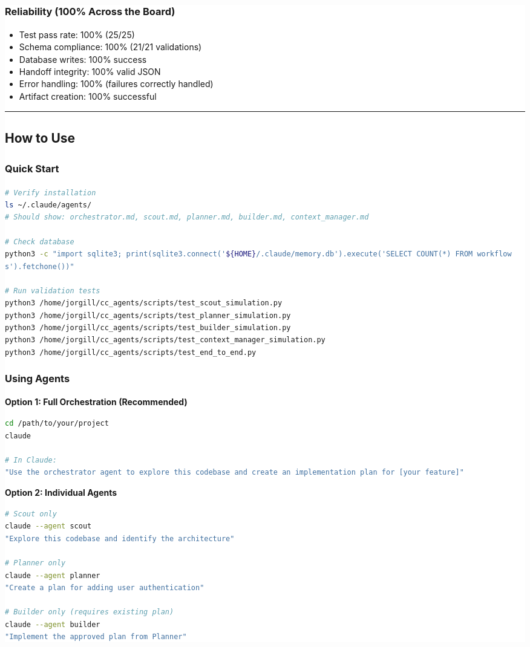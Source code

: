 ### Reliability (100% Across the Board)

- Test pass rate: 100% (25/25)
- Schema compliance: 100% (21/21 validations)
- Database writes: 100% success
- Handoff integrity: 100% valid JSON
- Error handling: 100% (failures correctly handled)
- Artifact creation: 100% successful

---

## How to Use

### Quick Start

```bash
# Verify installation
ls ~/.claude/agents/
# Should show: orchestrator.md, scout.md, planner.md, builder.md, context_manager.md

# Check database
python3 -c "import sqlite3; print(sqlite3.connect('${HOME}/.claude/memory.db').execute('SELECT COUNT(*) FROM workflows').fetchone())"

# Run validation tests
python3 /home/jorgill/cc_agents/scripts/test_scout_simulation.py
python3 /home/jorgill/cc_agents/scripts/test_planner_simulation.py
python3 /home/jorgill/cc_agents/scripts/test_builder_simulation.py
python3 /home/jorgill/cc_agents/scripts/test_context_manager_simulation.py
python3 /home/jorgill/cc_agents/scripts/test_end_to_end.py
```

### Using Agents

**Option 1: Full Orchestration (Recommended)**
```bash
cd /path/to/your/project
claude

# In Claude:
"Use the orchestrator agent to explore this codebase and create an implementation plan for [your feature]"
```

**Option 2: Individual Agents**
```bash
# Scout only
claude --agent scout
"Explore this codebase and identify the architecture"

# Planner only
claude --agent planner
"Create a plan for adding user authentication"

# Builder only (requires existing plan)
claude --agent builder
"Implement the approved plan from Planner"
```
